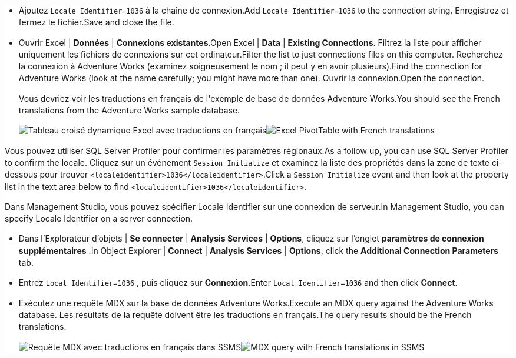 -   <span data-ttu-id="a8a89-172">Ajoutez `Locale Identifier=1036` à la chaîne de connexion.</span><span class="sxs-lookup"><span data-stu-id="a8a89-172">Add `Locale Identifier=1036` to the connection string.</span></span> <span data-ttu-id="a8a89-173">Enregistrez et fermez le fichier.</span><span class="sxs-lookup"><span data-stu-id="a8a89-173">Save and close the file.</span></span>  
  
-   <span data-ttu-id="a8a89-174">Ouvrir Excel | **Données**  |  **Connexions existantes**.</span><span class="sxs-lookup"><span data-stu-id="a8a89-174">Open Excel | **Data** | **Existing Connections**.</span></span> <span data-ttu-id="a8a89-175">Filtrez la liste pour afficher uniquement les fichiers de connexions sur cet ordinateur.</span><span class="sxs-lookup"><span data-stu-id="a8a89-175">Filter the list to just connections files on this computer.</span></span> <span data-ttu-id="a8a89-176">Recherchez la connexion à Adventure Works (examinez soigneusement le nom ; il peut y en avoir plusieurs).</span><span class="sxs-lookup"><span data-stu-id="a8a89-176">Find the connection for Adventure Works (look at the name carefully; you might have more than one).</span></span> <span data-ttu-id="a8a89-177">Ouvrir la connexion.</span><span class="sxs-lookup"><span data-stu-id="a8a89-177">Open the connection.</span></span>  
  
     <span data-ttu-id="a8a89-178">Vous devriez voir les traductions en français de l'exemple de base de données Adventure Works.</span><span class="sxs-lookup"><span data-stu-id="a8a89-178">You should see the French translations from the Adventure Works sample database.</span></span>  
  
     <span data-ttu-id="a8a89-179">![Tableau croisé dynamique Excel avec traductions en français](media/ssas-localetest-excel.png "Tableau croisé dynamique Excel avec traductions en français")</span><span class="sxs-lookup"><span data-stu-id="a8a89-179">![Excel PivotTable with French translations](media/ssas-localetest-excel.png "Excel PivotTable with French translations")</span></span>  
  
 <span data-ttu-id="a8a89-180">Vous pouvez utiliser SQL Server Profiler pour confirmer les paramètres régionaux.</span><span class="sxs-lookup"><span data-stu-id="a8a89-180">As a follow up, you can use SQL Server Profiler to confirm the locale.</span></span> <span data-ttu-id="a8a89-181">Cliquez sur un événement `Session Initialize` et examinez la liste des propriétés dans la zone de texte ci-dessous pour trouver `<localeidentifier>1036</localeidentifier>`.</span><span class="sxs-lookup"><span data-stu-id="a8a89-181">Click a `Session Initialize` event and then look at the property list in the text area below to find `<localeidentifier>1036</localeidentifier>`.</span></span>  
  
 <span data-ttu-id="a8a89-182">Dans Management Studio, vous pouvez spécifier Locale Identifier sur une connexion de serveur.</span><span class="sxs-lookup"><span data-stu-id="a8a89-182">In Management Studio, you can specify Locale Identifier on a server connection.</span></span>  
  
-   <span data-ttu-id="a8a89-183">Dans l’Explorateur d’objets | **Se connecter**  |  **Analysis Services**  |  **Options**, cliquez sur l’onglet **paramètres de connexion supplémentaires** .</span><span class="sxs-lookup"><span data-stu-id="a8a89-183">In Object Explorer | **Connect** | **Analysis Services** | **Options**, click the **Additional Connection Parameters** tab.</span></span>  
  
-   <span data-ttu-id="a8a89-184">Entrez `Local Identifier=1036` , puis cliquez sur **Connexion**.</span><span class="sxs-lookup"><span data-stu-id="a8a89-184">Enter `Local Identifier=1036` and then click **Connect**.</span></span>  
  
-   <span data-ttu-id="a8a89-185">Exécutez une requête MDX sur la base de données Adventure Works.</span><span class="sxs-lookup"><span data-stu-id="a8a89-185">Execute an MDX query against the Adventure Works database.</span></span> <span data-ttu-id="a8a89-186">Les résultats de la requête doivent être les traductions en français.</span><span class="sxs-lookup"><span data-stu-id="a8a89-186">The query results should be the French translations.</span></span>  
  
     <span data-ttu-id="a8a89-187">![Requête MDX avec traductions en français dans SSMS](media/ssas-localetest-ssms.png "Requête MDX avec traductions en français dans SSMS")</span><span class="sxs-lookup"><span data-stu-id="a8a89-187">![MDX query with French translations in SSMS](media/ssas-localetest-ssms.png "MDX query with French translations in SSMS")</span></span>  
  